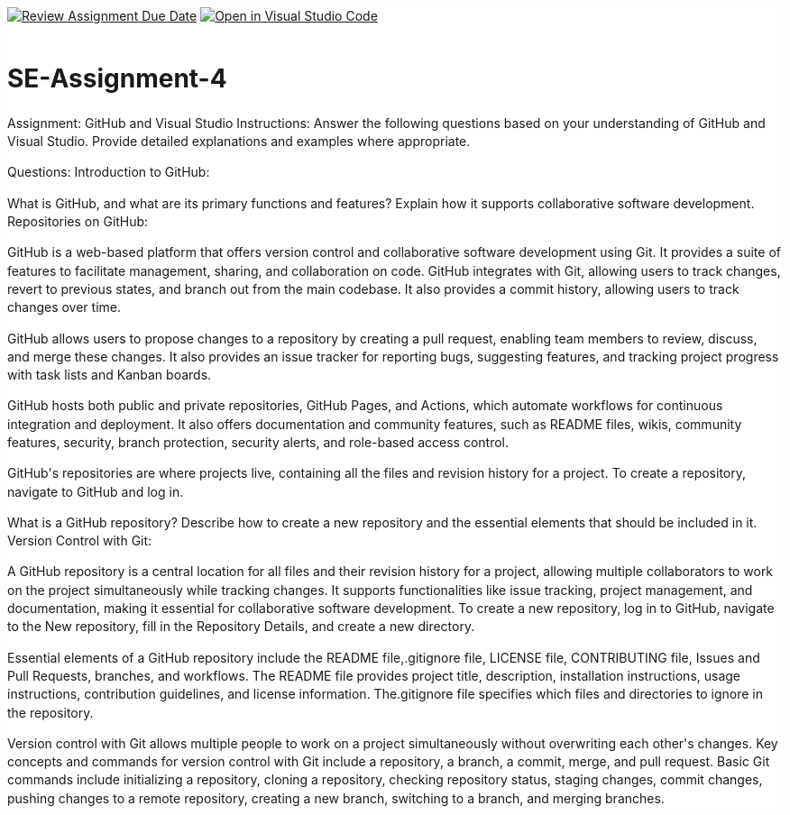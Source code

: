 [![Review Assignment Due Date](https://classroom.github.com/assets/deadline-readme-button-22041afd0340ce965d47ae6ef1cefeee28c7c493a6346c4f15d667ab976d596c.svg)](https://classroom.github.com/a/GvXCZgfk)
[![Open in Visual Studio Code](https://classroom.github.com/assets/open-in-vscode-2e0aaae1b6195c2367325f4f02e2d04e9abb55f0b24a779b69b11b9e10269abc.svg)](https://classroom.github.com/online_ide?assignment_repo_id=15290055&assignment_repo_type=AssignmentRepo)
# SE-Assignment-4
Assignment: GitHub and Visual Studio
Instructions:
Answer the following questions based on your understanding of GitHub and Visual Studio. Provide detailed explanations and examples where appropriate.

Questions:
Introduction to GitHub:

What is GitHub, and what are its primary functions and features? Explain how it supports collaborative software development.
Repositories on GitHub:

GitHub is a web-based platform that offers version control and collaborative software development using Git. It provides a suite of features to facilitate management, sharing, and collaboration on code. GitHub integrates with Git, allowing users to track changes, revert to previous states, and branch out from the main codebase. It also provides a commit history, allowing users to track changes over time.

GitHub allows users to propose changes to a repository by creating a pull request, enabling team members to review, discuss, and merge these changes. It also provides an issue tracker for reporting bugs, suggesting features, and tracking project progress with task lists and Kanban boards.

GitHub hosts both public and private repositories, GitHub Pages, and Actions, which automate workflows for continuous integration and deployment. It also offers documentation and community features, such as README files, wikis, community features, security, branch protection, security alerts, and role-based access control.

GitHub's repositories are where projects live, containing all the files and revision history for a project. To create a repository, navigate to GitHub and log in.

What is a GitHub repository? Describe how to create a new repository and the essential elements that should be included in it.
Version Control with Git:

A GitHub repository is a central location for all files and their revision history for a project, allowing multiple collaborators to work on the project simultaneously while tracking changes. It supports functionalities like issue tracking, project management, and documentation, making it essential for collaborative software development. To create a new repository, log in to GitHub, navigate to the New repository, fill in the Repository Details, and create a new directory.

Essential elements of a GitHub repository include the README file,.gitignore file, LICENSE file, CONTRIBUTING file, Issues and Pull Requests, branches, and workflows. The README file provides project title, description, installation instructions, usage instructions, contribution guidelines, and license information. The.gitignore file specifies which files and directories to ignore in the repository.

Version control with Git allows multiple people to work on a project simultaneously without overwriting each other's changes. Key concepts and commands for version control with Git include a repository, a branch, a commit, merge, and pull request. Basic Git commands include initializing a repository, cloning a repository, checking repository status, staging changes, commit changes, pushing changes to a remote repository, creating a new branch, switching to a branch, and merging branches.
